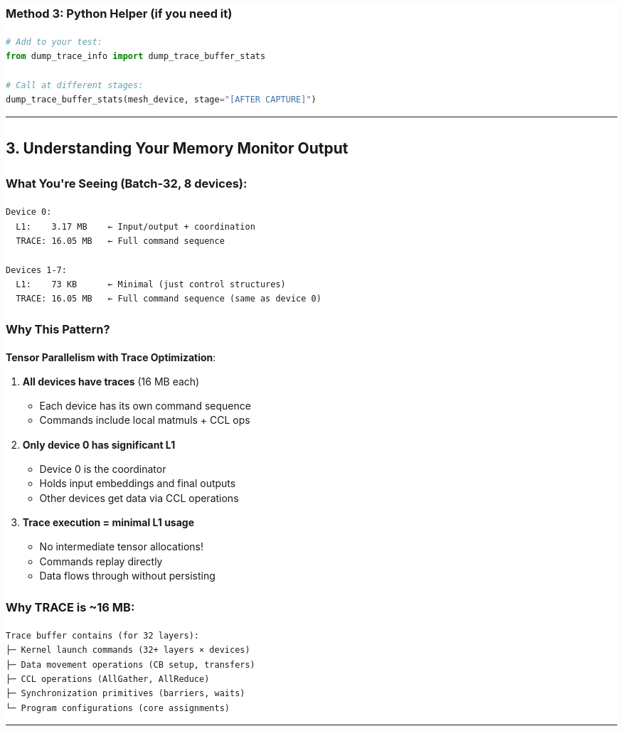 ### Method 3: Python Helper (if you need it)

```python
# Add to your test:
from dump_trace_info import dump_trace_buffer_stats

# Call at different stages:
dump_trace_buffer_stats(mesh_device, stage="[AFTER CAPTURE]")
```

---

## 3. Understanding Your Memory Monitor Output

### What You're Seeing (Batch-32, 8 devices):

```
Device 0:
  L1:    3.17 MB    ← Input/output + coordination
  TRACE: 16.05 MB   ← Full command sequence

Devices 1-7:
  L1:    73 KB      ← Minimal (just control structures)
  TRACE: 16.05 MB   ← Full command sequence (same as device 0)
```

### Why This Pattern?

**Tensor Parallelism with Trace Optimization**:

1. **All devices have traces** (16 MB each)
   - Each device has its own command sequence
   - Commands include local matmuls + CCL ops

2. **Only device 0 has significant L1**
   - Device 0 is the coordinator
   - Holds input embeddings and final outputs
   - Other devices get data via CCL operations

3. **Trace execution = minimal L1 usage**
   - No intermediate tensor allocations!
   - Commands replay directly
   - Data flows through without persisting

### Why TRACE is ~16 MB:

```
Trace buffer contains (for 32 layers):
├─ Kernel launch commands (32+ layers × devices)
├─ Data movement operations (CB setup, transfers)
├─ CCL operations (AllGather, AllReduce)
├─ Synchronization primitives (barriers, waits)
└─ Program configurations (core assignments)
```

---